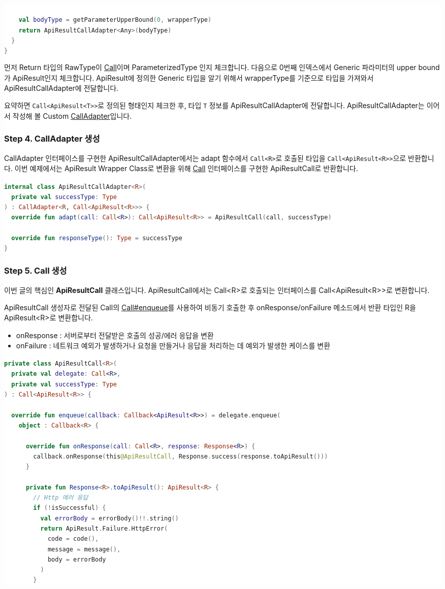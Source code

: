 ```kotlin

    val bodyType = getParameterUpperBound(0, wrapperType)
    return ApiResultCallAdapter<Any>(bodyType)
  }
}
```

먼저 Return 타입의 RawType이 [Call](https://square.github.io/retrofit/2.x/retrofit/retrofit2/Call.html)이며 ParameterizedType 인지 체크합니다. 다음으로 0번째 인덱스에서 Generic 파라미터의 upper bound가 ApiResult인지 체크합니다. ApiResult에 정의한 Generic 타입을 알기 위해서 wrapperType를 기준으로 타입을 가져와서 ApiResultCallAdapter에 전달합니다.

요약하면 `Call<ApiResult<T>>`로 정의된 형태인지 체크한 후, 타입 `T` 정보를 ApiResultCallAdapter에 전달합니다. ApiResultCallAdapter는 이어서 작성해 볼 Custom [CallAdapter](https://square.github.io/retrofit/2.x/retrofit/retrofit2/CallAdapter.html)입니다.

### Step 4. CallAdapter 생성

CallAdapter 인터페이스를 구현한 ApiResultCallAdapter에서는 adapt 함수에서 `Call<R>`로 호출된 타입을 `Call<ApiResult<R>>`으로 반환합니다. 이번 예제에서는 ApiResult Wrapper Class로 변환을 위해 [Call](https://square.github.io/retrofit/2.x/retrofit/retrofit2/Call.html) 인터페이스를 구현한 ApiResultCall로 반환합니다.

```kotlin
internal class ApiResultCallAdapter<R>(
  private val successType: Type
) : CallAdapter<R, Call<ApiResult<R>>> {  
  override fun adapt(call: Call<R>): Call<ApiResult<R>> = ApiResultCall(call, successType)

  override fun responseType(): Type = successType
}
```

### Step 5. Call 생성

이번 글의 핵심인 **ApiResultCall** 클래스입니다. ApiResultCall에서는 Call\<R\>로 호출되는 인터페이스를 Call\<ApiResult\<R\>\>로 변환합니다.

ApiResultCall 생성자로 전달된 Call의 [Call#enqueue](https://square.github.io/retrofit/2.x/retrofit/retrofit2/Call.html#enqueue-retrofit2.Callback-)를 사용하여 비동기 호출한 후 onResponse/onFailure 메소드에서 반환 타입인 R을 ApiResult\<R\>로 변환합니다.

- onResponse : 서버로부터 전달받은 호출의 성공/에러 응답을 변환
- onFailure : 네트워크 예외가 발생하거나 요청을 만들거나 응답을 처리하는 데 예외가 발생한 케이스를 변환

```kotlin
private class ApiResultCall<R>(
  private val delegate: Call<R>,
  private val successType: Type
) : Call<ApiResult<R>> {

  override fun enqueue(callback: Callback<ApiResult<R>>) = delegate.enqueue(
    object : Callback<R> {

      override fun onResponse(call: Call<R>, response: Response<R>) {
        callback.onResponse(this@ApiResultCall, Response.success(response.toApiResult()))
      }

      private fun Response<R>.toApiResult(): ApiResult<R> {
        // Http 에러 응답
        if (!isSuccessful) {
          val errorBody = errorBody()!!.string()
          return ApiResult.Failure.HttpError(
            code = code(),
            message = message(),
            body = errorBody
          )
        }

```